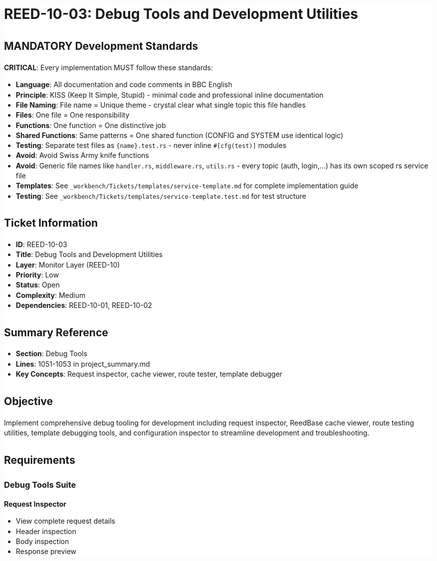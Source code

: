 # REED-10-03: Debug Tools and Development Utilities

## MANDATORY Development Standards

**CRITICAL**: Every implementation MUST follow these standards:

- **Language**: All documentation and code comments in BBC English
- **Principle**: KISS (Keep It Simple, Stupid) - minimal code and professional inline documentation
- **File Naming**: File name = Unique theme - crystal clear what single topic this file handles
- **Files**: One file = One responsibility
- **Functions**: One function = One distinctive job
- **Shared Functions**: Same patterns = One shared function (CONFIG and SYSTEM use identical logic)
- **Testing**: Separate test files as `{name}.test.rs` - never inline `#[cfg(test)]` modules
- **Avoid**: Avoid Swiss Army knife functions
- **Avoid**: Generic file names like `handler.rs`, `middleware.rs`, `utils.rs` - every topic (auth, login,...) has its own scoped rs service file
- **Templates**: See `_workbench/Tickets/templates/service-template.md` for complete implementation guide
- **Testing**: See `_workbench/Tickets/templates/service-template.test.md` for test structure

## Ticket Information
- **ID**: REED-10-03
- **Title**: Debug Tools and Development Utilities
- **Layer**: Monitor Layer (REED-10)
- **Priority**: Low
- **Status**: Open
- **Complexity**: Medium
- **Dependencies**: REED-10-01, REED-10-02

## Summary Reference
- **Section**: Debug Tools
- **Lines**: 1051-1053 in project_summary.md
- **Key Concepts**: Request inspector, cache viewer, route tester, template debugger

## Objective
Implement comprehensive debug tooling for development including request inspector, ReedBase cache viewer, route testing utilities, template debugging tools, and configuration inspector to streamline development and troubleshooting.

## Requirements

### Debug Tools Suite

**Request Inspector**
- View complete request details
- Header inspection
- Body inspection
- Response preview
